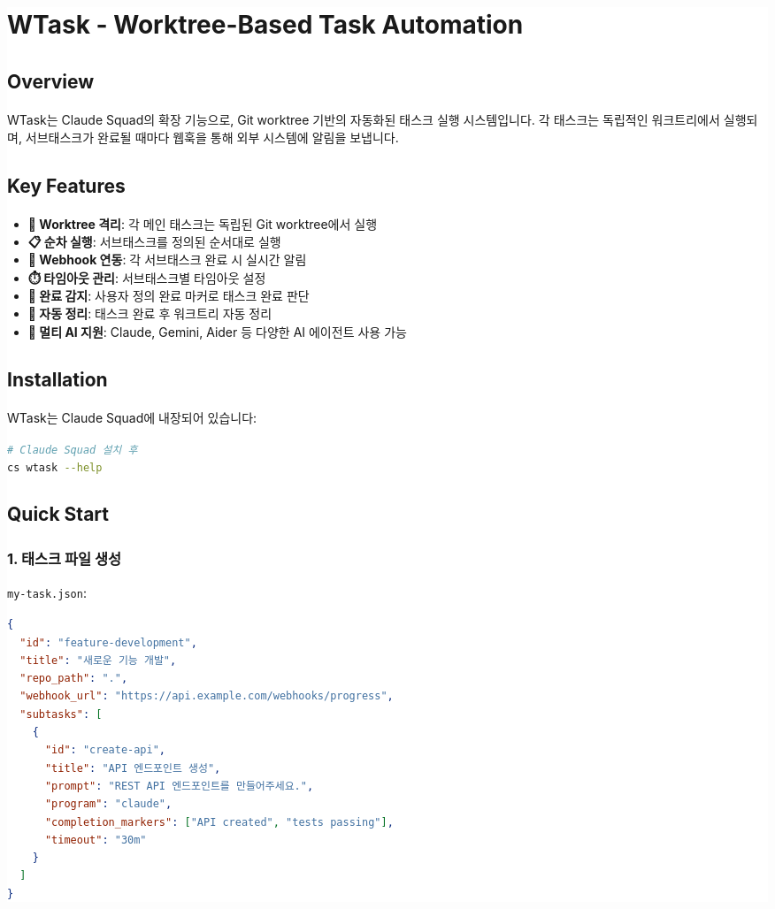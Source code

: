# WTask - Worktree-Based Task Automation

## Overview

WTask는 Claude Squad의 확장 기능으로, Git worktree 기반의 자동화된 태스크 실행 시스템입니다. 각 태스크는 독립적인 워크트리에서 실행되며, 서브태스크가 완료될 때마다 웹훅을 통해 외부 시스템에 알림을 보냅니다.

## Key Features

- **🌳 Worktree 격리**: 각 메인 태스크는 독립된 Git worktree에서 실행
- **📋 순차 실행**: 서브태스크를 정의된 순서대로 실행
- **🔗 Webhook 연동**: 각 서브태스크 완료 시 실시간 알림
- **⏱️ 타임아웃 관리**: 서브태스크별 타임아웃 설정
- **🎯 완료 감지**: 사용자 정의 완료 마커로 태스크 완료 판단
- **🔄 자동 정리**: 태스크 완료 후 워크트리 자동 정리
- **🤖 멀티 AI 지원**: Claude, Gemini, Aider 등 다양한 AI 에이전트 사용 가능

## Installation

WTask는 Claude Squad에 내장되어 있습니다:

```bash
# Claude Squad 설치 후
cs wtask --help
```

## Quick Start

### 1. 태스크 파일 생성

`my-task.json`:
```json
{
  "id": "feature-development",
  "title": "새로운 기능 개발",
  "repo_path": ".",
  "webhook_url": "https://api.example.com/webhooks/progress",
  "subtasks": [
    {
      "id": "create-api",
      "title": "API 엔드포인트 생성",
      "prompt": "REST API 엔드포인트를 만들어주세요.",
      "program": "claude",
      "completion_markers": ["API created", "tests passing"],
      "timeout": "30m"
    }
  ]
}
```
